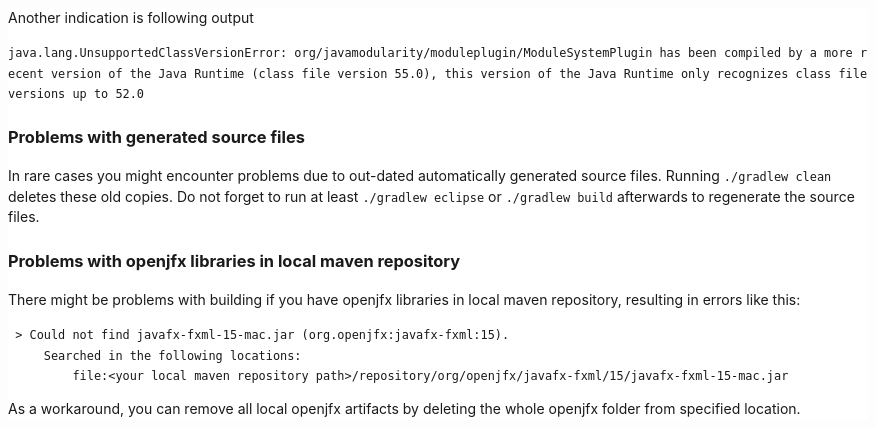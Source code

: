 Another indication is following output

```text
java.lang.UnsupportedClassVersionError: org/javamodularity/moduleplugin/ModuleSystemPlugin has been compiled by a more recent version of the Java Runtime (class file version 55.0), this version of the Java Runtime only recognizes class file versions up to 52.0
```

### Problems with generated source files

In rare cases you might encounter problems due to out-dated automatically generated source files. Running `./gradlew clean` deletes these old copies. Do not forget to run at least `./gradlew eclipse` or `./gradlew build` afterwards to regenerate the source files.

### Problems with openjfx libraries in local maven repository

There might be problems with building if you have openjfx libraries in local maven repository, resulting in errors like this:

```text
 > Could not find javafx-fxml-15-mac.jar (org.openjfx:javafx-fxml:15).
     Searched in the following locations:
         file:<your local maven repository path>/repository/org/openjfx/javafx-fxml/15/javafx-fxml-15-mac.jar
```

As a workaround, you can remove all local openjfx artifacts by deleting the whole openjfx folder from specified location.

